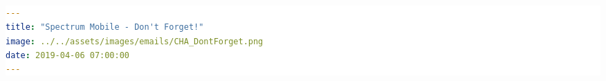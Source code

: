 ```yaml
---
title: "Spectrum Mobile - Don't Forget!"
image: ../../assets/images/emails/CHA_DontForget.png
date: 2019-04-06 07:00:00
---
```


<!DOCTYPE html PUBLIC "-//W3C//DTD XHTML 1.0 Transitional//EN" "http://www.w3.org/TR/xhtml1/DTD/xhtml1-transitional.dtd">

<html xmlns="http://www.w3.org/1999/xhtml"
xmlns:v="urn:schemas-microsoft-com:vml"
xmlns:o="urn:schemas-microsoft-com:office:office">
<head>

<title>Spectrum-Mobile</title>
<meta http-equiv="Content-Type" content="text/html; charset=utf-8" />
<meta http-equiv="X-UA-Compatible" content="IE=edge" />
<meta name="viewport" content="width=device-width, initial-scale=1.0" />
<meta name="format-detection" content="telephone=no"/>


<link href="https://fonts.googleapis.com/css?family=Open+Sans:300,300i,400,400i,600,600i,700,700i,800,800i&display=swap" rel="stylesheet" />


<style type="text/css">
body {
  margin: 0;
  padding: 0;
  -webkit-text-size-adjust: 100% !important;
  -ms-text-size-adjust: 100% !important; 
  -webkit-font-smoothing: antialiased !important;
}
img {
  border: 0 !important;
  outline: none !important;
}
p {
  Margin: 0px !important;
  Padding: 0px !important;
}
table {
  border-collapse: collapse;
  mso-table-lspace: 0px;
  mso-table-rspace: 0px;
}
td, a, span {
  border-collapse: collapse;
  mso-line-height-rule: exactly;
}
.ExternalClass * {
  line-height: 100%;
}
.em_defaultlink a {
  color: inherit;
  text-decoration: none;
}
.em_g_img + div {
 display: none;
}
.mobile-center-copy {text-align: center;}
@media only screen and (min-width:481px) and (max-width:639px) {
.mobile-center-copy {text-align: center;}
.em_main_table {width: 100% !important;}
.em_wrapper{width: 100% !important;}